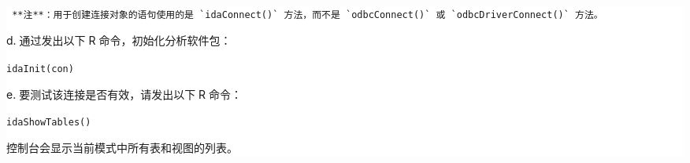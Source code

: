      **注**：用于创建连接对象的语句使用的是 `idaConnect()` 方法，而不是 `odbcConnect()` 或 `odbcDriverConnect()` 方法。
        
   d. 通过发出以下 R 命令，初始化分析软件包：

   `idaInit(con)`

   e. 要测试该连接是否有效，请发出以下 R 命令：

   `idaShowTables()`

   控制台会显示当前模式中所有表和视图的列表。

